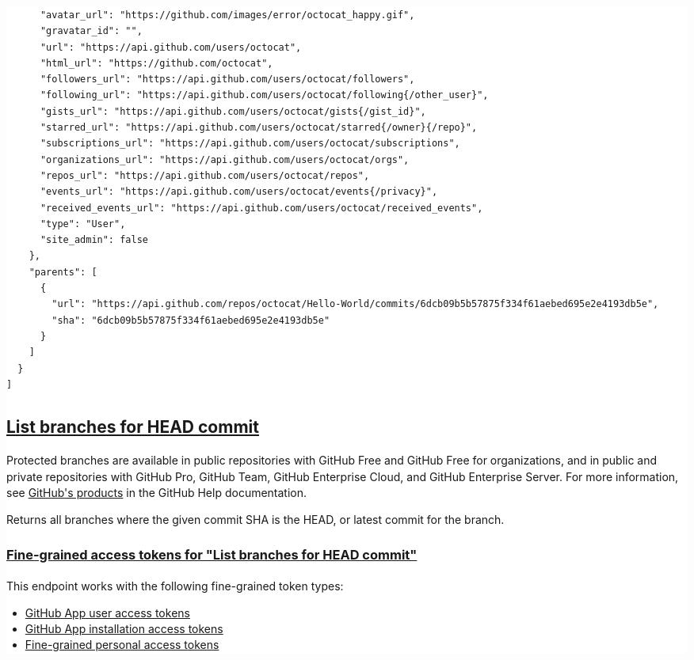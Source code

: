 ```
      "avatar_url": "https://github.com/images/error/octocat_happy.gif",
      "gravatar_id": "",
      "url": "https://api.github.com/users/octocat",
      "html_url": "https://github.com/octocat",
      "followers_url": "https://api.github.com/users/octocat/followers",
      "following_url": "https://api.github.com/users/octocat/following{/other_user}",
      "gists_url": "https://api.github.com/users/octocat/gists{/gist_id}",
      "starred_url": "https://api.github.com/users/octocat/starred{/owner}{/repo}",
      "subscriptions_url": "https://api.github.com/users/octocat/subscriptions",
      "organizations_url": "https://api.github.com/users/octocat/orgs",
      "repos_url": "https://api.github.com/users/octocat/repos",
      "events_url": "https://api.github.com/users/octocat/events{/privacy}",
      "received_events_url": "https://api.github.com/users/octocat/received_events",
      "type": "User",
      "site_admin": false
    },
    "parents": [
      {
        "url": "https://api.github.com/repos/octocat/Hello-World/commits/6dcb09b5b57875f334f61aebed695e2e4193db5e",
        "sha": "6dcb09b5b57875f334f61aebed695e2e4193db5e"
      }
    ]
  }
]
```

[List branches for HEAD commit](https://docs.github.com/en/rest/commits/commits?apiVersion=2022-11-28#list-branches-for-head-commit)
------------------------------------------------------------------------------------------------------------------------------------

Protected branches are available in public repositories with GitHub Free and GitHub Free for organizations, and in public and private repositories with GitHub Pro, GitHub Team, GitHub Enterprise Cloud, and GitHub Enterprise Server. For more information, see [GitHub's products](https://docs.github.com/github/getting-started-with-github/githubs-products) in the GitHub Help documentation.

Returns all branches where the given commit SHA is the HEAD, or latest commit for the branch.

### [Fine-grained access tokens for "List branches for HEAD commit"](https://docs.github.com/en/rest/commits/commits?apiVersion=2022-11-28#list-branches-for-head-commit--fine-grained-access-tokens)

This endpoint works with the following fine-grained token types:

*   [GitHub App user access tokens](https://docs.github.com/en/apps/creating-github-apps/authenticating-with-a-github-app/generating-a-user-access-token-for-a-github-app)
*   [GitHub App installation access tokens](https://docs.github.com/en/apps/creating-github-apps/authenticating-with-a-github-app/generating-an-installation-access-token-for-a-github-app)
*   [Fine-grained personal access tokens](https://docs.github.com/en/authentication/keeping-your-account-and-data-secure/managing-your-personal-access-tokens#creating-a-fine-grained-personal-access-token)
